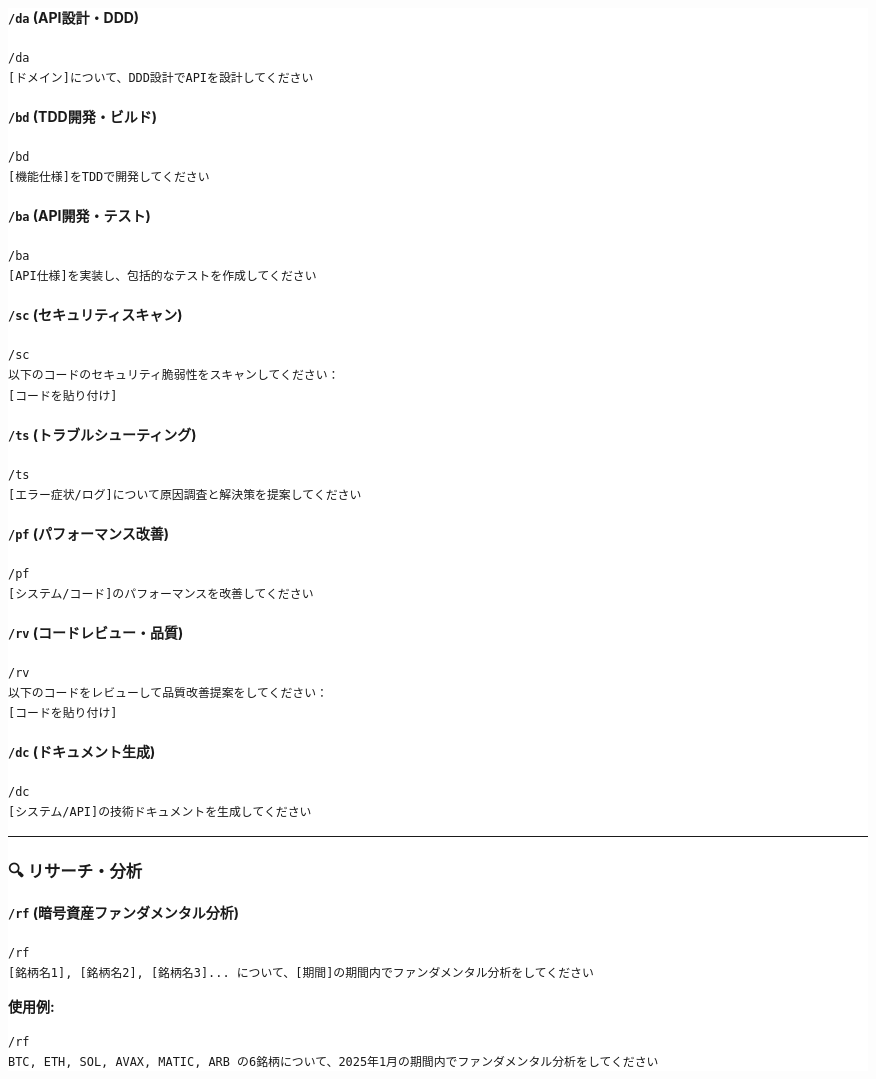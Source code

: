 #### `/da` (API設計・DDD)
```
/da
[ドメイン]について、DDD設計でAPIを設計してください
```

#### `/bd` (TDD開発・ビルド)
```
/bd
[機能仕様]をTDDで開発してください
```

#### `/ba` (API開発・テスト)
```
/ba
[API仕様]を実装し、包括的なテストを作成してください
```

#### `/sc` (セキュリティスキャン)
```
/sc
以下のコードのセキュリティ脆弱性をスキャンしてください：
[コードを貼り付け]
```

#### `/ts` (トラブルシューティング)
```
/ts
[エラー症状/ログ]について原因調査と解決策を提案してください
```

#### `/pf` (パフォーマンス改善)
```
/pf
[システム/コード]のパフォーマンスを改善してください
```

#### `/rv` (コードレビュー・品質)
```
/rv
以下のコードをレビューして品質改善提案をしてください：
[コードを貼り付け]
```

#### `/dc` (ドキュメント生成)
```
/dc
[システム/API]の技術ドキュメントを生成してください
```

---

### **🔍 リサーチ・分析**

#### `/rf` (暗号資産ファンダメンタル分析)
```
/rf
[銘柄名1], [銘柄名2], [銘柄名3]... について、[期間]の期間内でファンダメンタル分析をしてください
```
**使用例:**
```
/rf
BTC, ETH, SOL, AVAX, MATIC, ARB の6銘柄について、2025年1月の期間内でファンダメンタル分析をしてください
```
